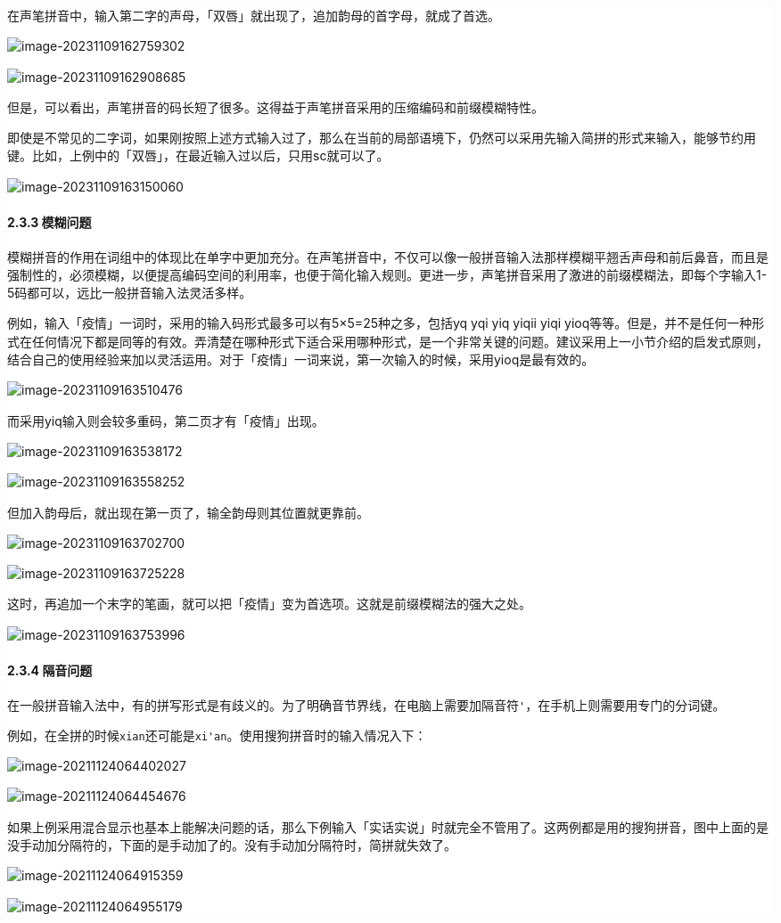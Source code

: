 在声笔拼音中，输入第二字的声母，「双唇」就出现了，追加韵母的首字母，就成了首选。

![image-20231109162759302](/images/image-20231109162759302.png)

![image-20231109162908685](/images/image-20231109162908685.png)

但是，可以看出，声笔拼音的码长短了很多。这得益于声笔拼音采用的压缩编码和前缀模糊特性。

即使是不常见的二字词，如果刚按照上述方式输入过了，那么在当前的局部语境下，仍然可以采用先输入简拼的形式来输入，能够节约用键。比如，上例中的「双唇」，在最近输入过以后，只用sc就可以了。

![image-20231109163150060](/images/image-20231109163150060.png)

#### 2.3.3 模糊问题

模糊拼音的作用在词组中的体现比在单字中更加充分。在声笔拼音中，不仅可以像一般拼音输入法那样模糊平翘舌声母和前后鼻音，而且是强制性的，必须模糊，以便提高编码空间的利用率，也便于简化输入规则。更进一步，声笔拼音采用了激进的前缀模糊法，即每个字输入1-5码都可以，远比一般拼音输入法灵活多样。

例如，输入「疫情」一词时，采用的输入码形式最多可以有5×5=25种之多，包括yq yqi yiq yiqii yiqi yioq等等。但是，并不是任何一种形式在任何情况下都是同等的有效。弄清楚在哪种形式下适合采用哪种形式，是一个非常关键的问题。建议采用上一小节介绍的启发式原则，结合自己的使用经验来加以灵活运用。对于「疫情」一词来说，第一次输入的时候，采用yioq是最有效的。

![image-20231109163510476](/images/image-20231109163510476.png)

而采用yiq输入则会较多重码，第二页才有「疫情」出现。

![image-20231109163538172](/images/image-20231109163538172.png)

![image-20231109163558252](/images/image-20231109163558252.png)

但加入韵母后，就出现在第一页了，输全韵母则其位置就更靠前。

![image-20231109163702700](/images/image-20231109163702700.png)

![image-20231109163725228](/images/image-20231109163725228.png)

这时，再追加一个末字的笔画，就可以把「疫情」变为首选项。这就是前缀模糊法的强大之处。

![image-20231109163753996](/images/image-20231109163753996.png)

#### 2.3.4 隔音问题

在一般拼音输入法中，有的拼写形式是有歧义的。为了明确音节界线，在电脑上需要加隔音符`'`，在手机上则需要用专门的分词键。

例如，在全拼的时候`xian`还可能是`xi'an`。使用搜狗拼音时的输入情况入下：

![image-20211124064402027](/images/image-20211124064402027.png)

![image-20211124064454676](/images/image-20211124064454676.png)

如果上例采用混合显示也基本上能解决问题的话，那么下例输入「实话实说」时就完全不管用了。这两例都是用的搜狗拼音，图中上面的是没手动加分隔符的，下面的是手动加了的。没有手动加分隔符时，简拼就失效了。

![image-20211124064915359](/images/image-20211124064915359.png)

![image-20211124064955179](/images/image-20211124064955179.png)
